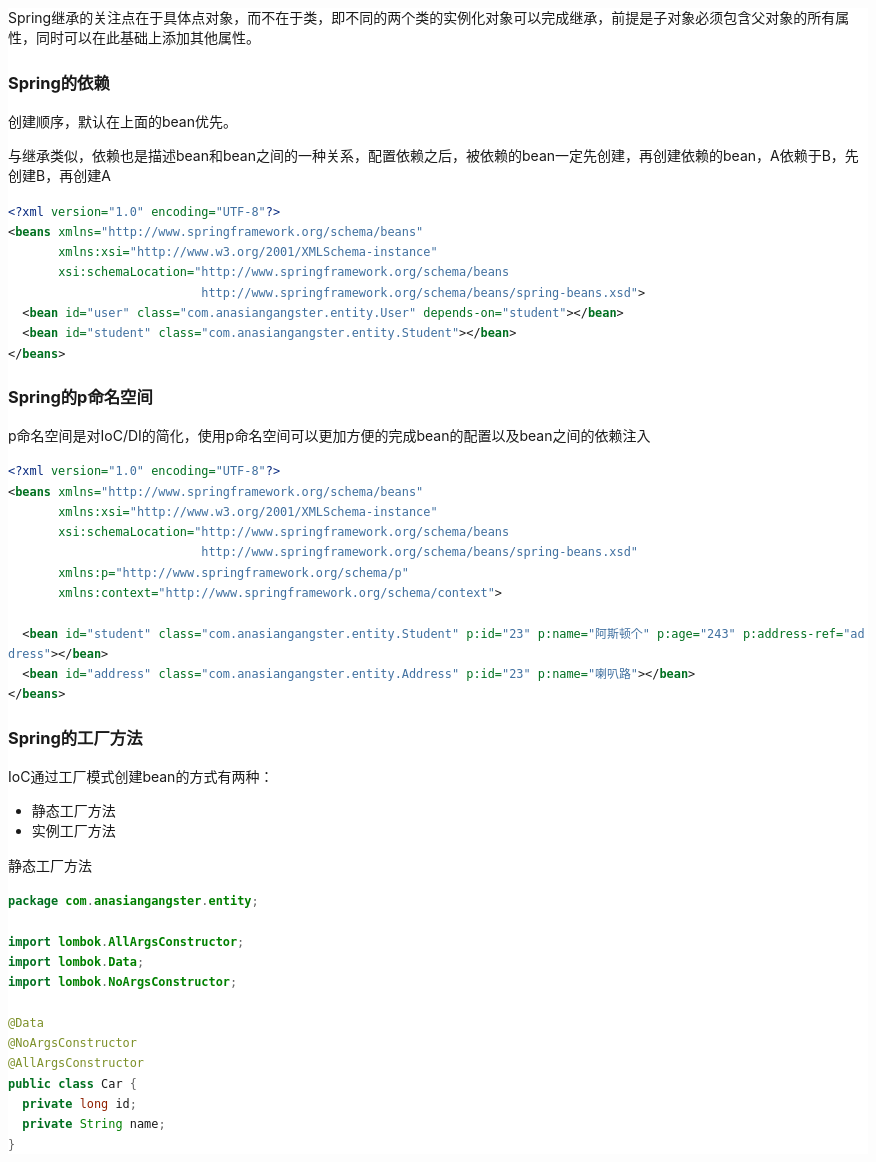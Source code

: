 Spring继承的关注点在于具体点对象，而不在于类，即不同的两个类的实例化对象可以完成继承，前提是子对象必须包含父对象的所有属性，同时可以在此基础上添加其他属性。

### Spring的依赖

创建顺序，默认在上面的bean优先。

与继承类似，依赖也是描述bean和bean之间的一种关系，配置依赖之后，被依赖的bean一定先创建，再创建依赖的bean，A依赖于B，先创建B，再创建A

```xml
<?xml version="1.0" encoding="UTF-8"?>
<beans xmlns="http://www.springframework.org/schema/beans"
       xmlns:xsi="http://www.w3.org/2001/XMLSchema-instance"
       xsi:schemaLocation="http://www.springframework.org/schema/beans
                           http://www.springframework.org/schema/beans/spring-beans.xsd">
  <bean id="user" class="com.anasiangangster.entity.User" depends-on="student"></bean>
  <bean id="student" class="com.anasiangangster.entity.Student"></bean>
</beans>
```

###  Spring的p命名空间

p命名空间是对IoC/DI的简化，使用p命名空间可以更加方便的完成bean的配置以及bean之间的依赖注入

```xml
<?xml version="1.0" encoding="UTF-8"?>
<beans xmlns="http://www.springframework.org/schema/beans"
       xmlns:xsi="http://www.w3.org/2001/XMLSchema-instance"
       xsi:schemaLocation="http://www.springframework.org/schema/beans
                           http://www.springframework.org/schema/beans/spring-beans.xsd"
       xmlns:p="http://www.springframework.org/schema/p"
       xmlns:context="http://www.springframework.org/schema/context">

  <bean id="student" class="com.anasiangangster.entity.Student" p:id="23" p:name="阿斯顿个" p:age="243" p:address-ref="address"></bean>
  <bean id="address" class="com.anasiangangster.entity.Address" p:id="23" p:name="喇叭路"></bean>
</beans>
```

### Spring的工厂方法

IoC通过工厂模式创建bean的方式有两种：

- 静态工厂方法
- 实例工厂方法

静态工厂方法

```java
package com.anasiangangster.entity;

import lombok.AllArgsConstructor;
import lombok.Data;
import lombok.NoArgsConstructor;

@Data
@NoArgsConstructor
@AllArgsConstructor
public class Car {
  private long id;
  private String name;
}
```

